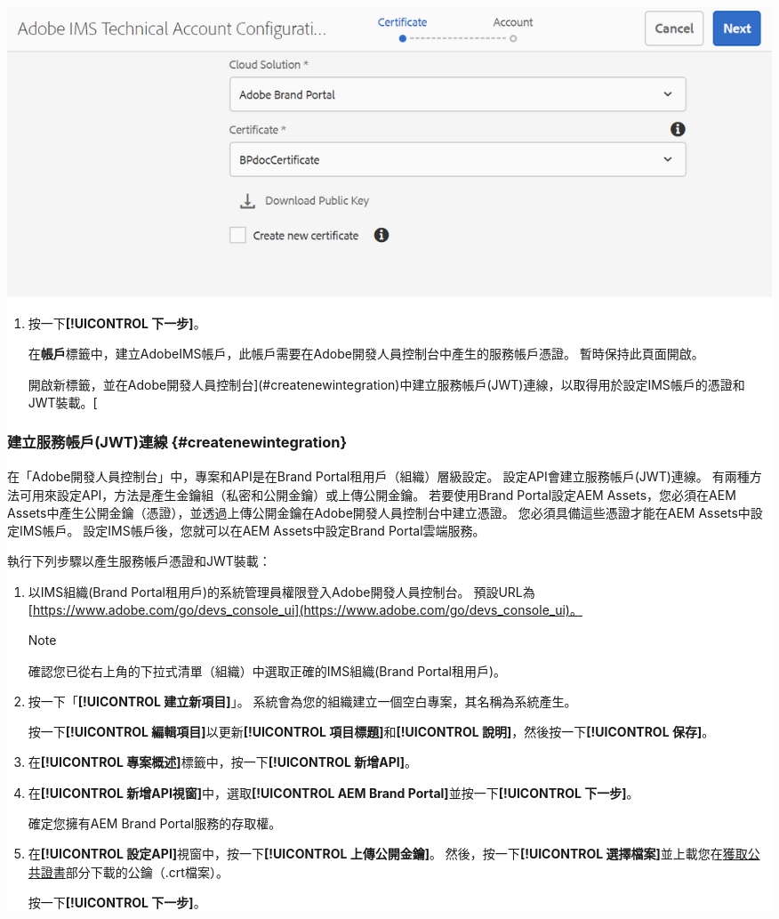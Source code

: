    ![下載憑證](assets/ims-config3.png)

1. 按一下&#x200B;**[!UICONTROL 下一步]**。

   在&#x200B;**帳戶**&#x200B;標籤中，建立AdobeIMS帳戶，此帳戶需要在Adobe開發人員控制台中產生的服務帳戶憑證。 暫時保持此頁面開啟。

   開啟新標籤，並在Adobe開發人員控制台](#createnewintegration)中建立服務帳戶(JWT)連線，以取得用於設定IMS帳戶的憑證和JWT裝載。[

### 建立服務帳戶(JWT)連線 {#createnewintegration}

在「Adobe開發人員控制台」中，專案和API是在Brand Portal租用戶（組織）層級設定。 設定API會建立服務帳戶(JWT)連線。 有兩種方法可用來設定API，方法是產生金鑰組（私密和公開金鑰）或上傳公開金鑰。 若要使用Brand Portal設定AEM Assets，您必須在AEM Assets中產生公開金鑰（憑證），並透過上傳公開金鑰在Adobe開發人員控制台中建立憑證。 您必須具備這些憑證才能在AEM Assets中設定IMS帳戶。 設定IMS帳戶後，您就可以在AEM Assets中設定Brand Portal雲端服務。

執行下列步驟以產生服務帳戶憑證和JWT裝載：

1. 以IMS組織(Brand Portal租用戶)的系統管理員權限登入Adobe開發人員控制台。 預設URL為[https://www.adobe.com/go/devs_console_ui](https://www.adobe.com/go/devs_console_ui)。


   >[!NOTE]
   >
   >確認您已從右上角的下拉式清單（組織）中選取正確的IMS組織(Brand Portal租用戶)。

1. 按一下「**[!UICONTROL 建立新項目]**」。 系統會為您的組織建立一個空白專案，其名稱為系統產生。

   按一下&#x200B;**[!UICONTROL 編輯項目]**&#x200B;以更新&#x200B;**[!UICONTROL 項目標題]**&#x200B;和&#x200B;**[!UICONTROL 說明]**，然後按一下&#x200B;**[!UICONTROL 保存]**。

1. 在&#x200B;**[!UICONTROL 專案概述]**&#x200B;標籤中，按一下&#x200B;**[!UICONTROL 新增API]**。

1. 在&#x200B;**[!UICONTROL 新增API視窗]**&#x200B;中，選取&#x200B;**[!UICONTROL AEM Brand Portal]**&#x200B;並按一下&#x200B;**[!UICONTROL 下一步]**。

   確定您擁有AEM Brand Portal服務的存取權。

1. 在&#x200B;**[!UICONTROL 設定API]**&#x200B;視窗中，按一下&#x200B;**[!UICONTROL 上傳公開金鑰]**。 然後，按一下&#x200B;**[!UICONTROL 選擇檔案]**&#x200B;並上載您在[獲取公共證書](#public-certificate)部分下載的公鑰（.crt檔案）。

   按一下&#x200B;**[!UICONTROL 下一步]**。
